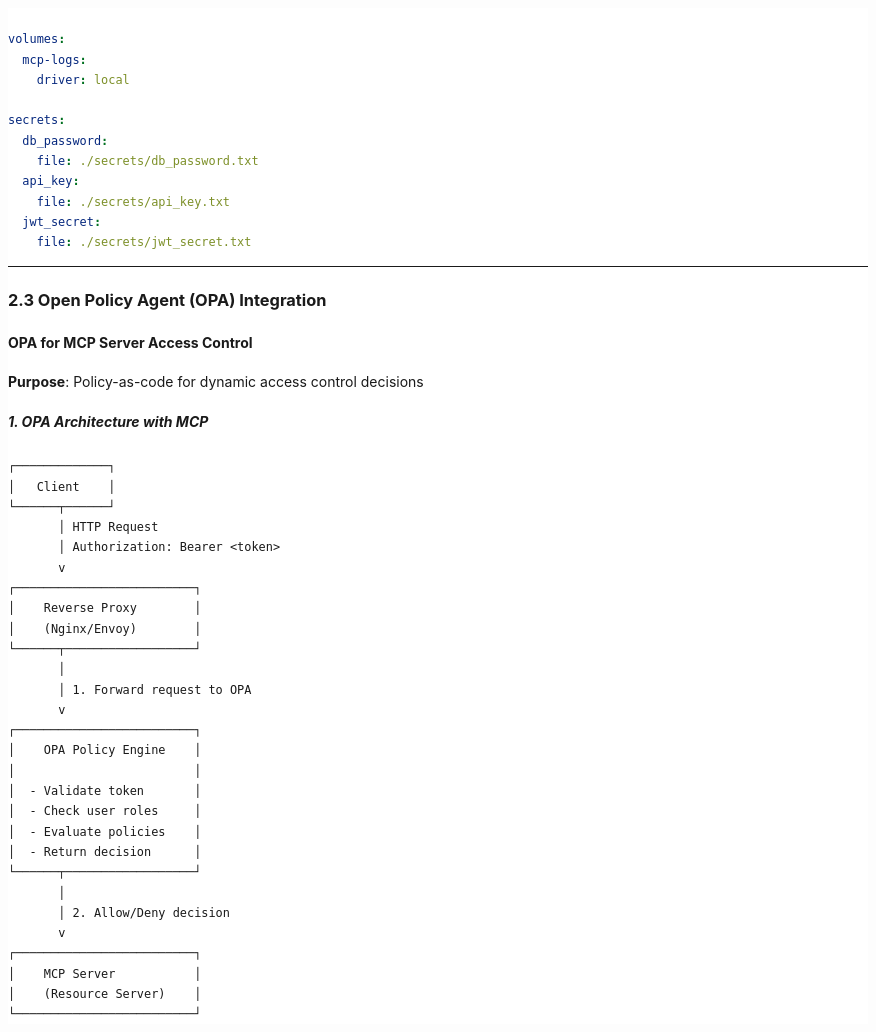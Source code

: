 ```yaml

volumes:
  mcp-logs:
    driver: local

secrets:
  db_password:
    file: ./secrets/db_password.txt
  api_key:
    file: ./secrets/api_key.txt
  jwt_secret:
    file: ./secrets/jwt_secret.txt
```

---

### 2.3 Open Policy Agent (OPA) Integration

#### OPA for MCP Server Access Control

**Purpose**: Policy-as-code for dynamic access control decisions

##### 1. OPA Architecture with MCP

```
┌─────────────┐
│   Client    │
└──────┬──────┘
       │ HTTP Request
       │ Authorization: Bearer <token>
       v
┌─────────────────────────┐
│    Reverse Proxy        │
│    (Nginx/Envoy)        │
└──────┬──────────────────┘
       │
       │ 1. Forward request to OPA
       v
┌─────────────────────────┐
│    OPA Policy Engine    │
│                         │
│  - Validate token       │
│  - Check user roles     │
│  - Evaluate policies    │
│  - Return decision      │
└──────┬──────────────────┘
       │
       │ 2. Allow/Deny decision
       v
┌─────────────────────────┐
│    MCP Server           │
│    (Resource Server)    │
└─────────────────────────┘
```

